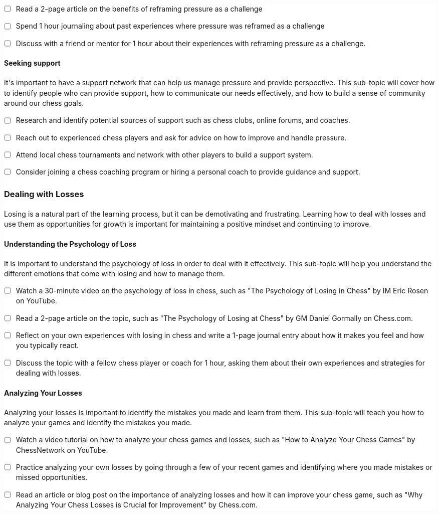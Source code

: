 - [ ] Read a 2-page article on the benefits of reframing pressure as a challenge

- [ ] Spend 1 hour journaling about past experiences where pressure was reframed as a challenge

- [ ] Discuss with a friend or mentor for 1 hour about their experiences with reframing pressure as a challenge.


#### <a id='seeking-support'></a>Seeking support
It's important to have a support network that can help us manage pressure and provide perspective. This sub-topic will cover how to identify people who can provide support, how to communicate our needs effectively, and how to build a sense of community around our chess goals.
- [ ] Research and identify potential sources of support such as chess clubs, online forums, and coaches.

- [ ] Reach out to experienced chess players and ask for advice on how to improve and handle pressure.

- [ ] Attend local chess tournaments and network with other players to build a support system.

- [ ] Consider joining a chess coaching program or hiring a personal coach to provide guidance and support.


### <a id='dealing-with-losses'></a>Dealing with Losses
Losing is a natural part of the learning process, but it can be demotivating and frustrating. Learning how to deal with losses and use them as opportunities for growth is important for maintaining a positive mindset and continuing to improve.

#### <a id='understanding-the-psychology-of-loss'></a>Understanding the Psychology of Loss
It is important to understand the psychology of loss in order to deal with it effectively. This sub-topic will help you understand the different emotions that come with losing and how to manage them.
- [ ] Watch a 30-minute video on the psychology of loss in chess, such as "The Psychology of Losing in Chess" by IM Eric Rosen on YouTube.

- [ ] Read a 2-page article on the topic, such as "The Psychology of Losing at Chess" by GM Daniel Gormally on Chess.com.

- [ ] Reflect on your own experiences with losing in chess and write a 1-page journal entry about how it makes you feel and how you typically react.

- [ ] Discuss the topic with a fellow chess player or coach for 1 hour, asking them about their own experiences and strategies for dealing with losses.


#### <a id='analyzing-your-losses'></a>Analyzing Your Losses
Analyzing your losses is important to identify the mistakes you made and learn from them. This sub-topic will teach you how to analyze your games and identify the mistakes you made.
- [ ] Watch a video tutorial on how to analyze your chess games and losses, such as "How to Analyze Your Chess Games" by ChessNetwork on YouTube.

- [ ] Practice analyzing your own losses by going through a few of your recent games and identifying where you made mistakes or missed opportunities.

- [ ] Read an article or blog post on the importance of analyzing losses and how it can improve your chess game, such as "Why Analyzing Your Chess Losses is Crucial for Improvement" by Chess.com.
